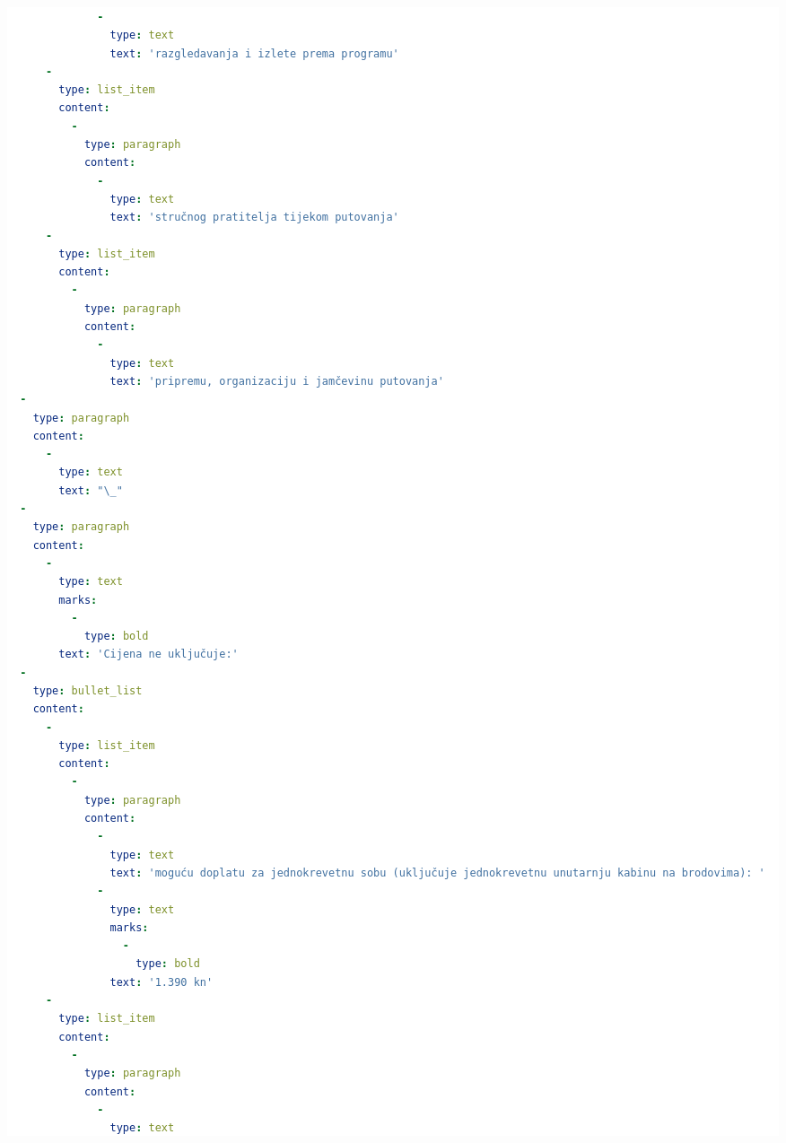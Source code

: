 ```yaml
              -
                type: text
                text: 'razgledavanja i izlete prema programu'
      -
        type: list_item
        content:
          -
            type: paragraph
            content:
              -
                type: text
                text: 'stručnog pratitelja tijekom putovanja'
      -
        type: list_item
        content:
          -
            type: paragraph
            content:
              -
                type: text
                text: 'pripremu, organizaciju i jamčevinu putovanja'
  -
    type: paragraph
    content:
      -
        type: text
        text: "\_"
  -
    type: paragraph
    content:
      -
        type: text
        marks:
          -
            type: bold
        text: 'Cijena ne uključuje:'
  -
    type: bullet_list
    content:
      -
        type: list_item
        content:
          -
            type: paragraph
            content:
              -
                type: text
                text: 'moguću doplatu za jednokrevetnu sobu (uključuje jednokrevetnu unutarnju kabinu na brodovima): '
              -
                type: text
                marks:
                  -
                    type: bold
                text: '1.390 kn'
      -
        type: list_item
        content:
          -
            type: paragraph
            content:
              -
                type: text
```